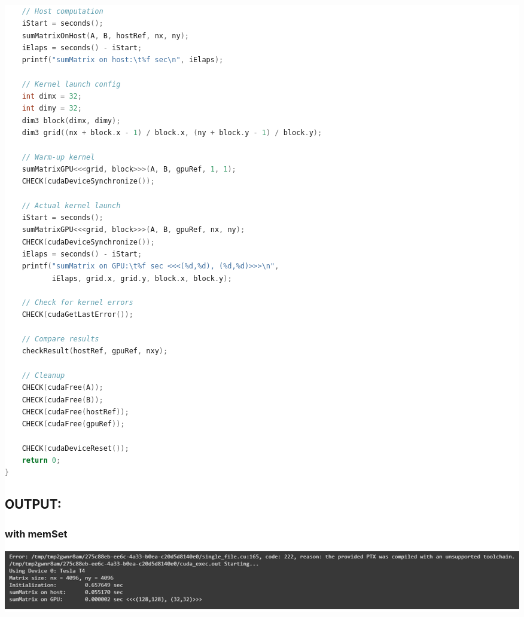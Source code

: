```c
    // Host computation
    iStart = seconds();
    sumMatrixOnHost(A, B, hostRef, nx, ny);
    iElaps = seconds() - iStart;
    printf("sumMatrix on host:\t%f sec\n", iElaps);

    // Kernel launch config
    int dimx = 32;
    int dimy = 32;
    dim3 block(dimx, dimy);
    dim3 grid((nx + block.x - 1) / block.x, (ny + block.y - 1) / block.y);

    // Warm-up kernel
    sumMatrixGPU<<<grid, block>>>(A, B, gpuRef, 1, 1);
    CHECK(cudaDeviceSynchronize());

    // Actual kernel launch
    iStart = seconds();
    sumMatrixGPU<<<grid, block>>>(A, B, gpuRef, nx, ny);
    CHECK(cudaDeviceSynchronize());
    iElaps = seconds() - iStart;
    printf("sumMatrix on GPU:\t%f sec <<<(%d,%d), (%d,%d)>>>\n",
           iElaps, grid.x, grid.y, block.x, block.y);

    // Check for kernel errors
    CHECK(cudaGetLastError());

    // Compare results
    checkResult(hostRef, gpuRef, nxy);

    // Cleanup
    CHECK(cudaFree(A));
    CHECK(cudaFree(B));
    CHECK(cudaFree(hostRef));
    CHECK(cudaFree(gpuRef));

    CHECK(cudaDeviceReset());
    return 0;
}
```

## OUTPUT:
### with memSet

![alt text](<Screenshot 2025-09-30 093440.png>)
